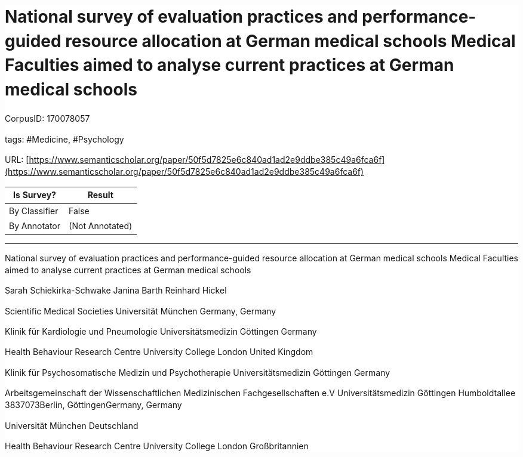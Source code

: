 # National survey of evaluation practices and performance-guided resource allocation at German medical schools Medical Faculties aimed to analyse current practices at German medical schools

CorpusID: 170078057
 
tags: #Medicine, #Psychology

URL: [https://www.semanticscholar.org/paper/50f5d7825e6c840ad1ad2e9ddbe385c49a6fca6f](https://www.semanticscholar.org/paper/50f5d7825e6c840ad1ad2e9ddbe385c49a6fca6f)
 
| Is Survey?        | Result          |
| ----------------- | --------------- |
| By Classifier     | False |
| By Annotator      | (Not Annotated) |

---

National survey of evaluation practices and performance-guided resource allocation at German medical schools Medical Faculties aimed to analyse current practices at German medical schools


Sarah Schiekirka-Schwake 
Janina Barth 
Reinhard Hickel 

Scientific Medical Societies
Universität München
Germany, Germany


Klinik für Kardiologie und Pneumologie
Universitätsmedizin Göttingen
Germany


Health Behaviour Research Centre
University College London
United Kingdom


Klinik für Psychosomatische Medizin und Psychotherapie
Universitätsmedizin Göttingen
Germany


Arbeitsgemeinschaft der Wissenschaftlichen Medizinischen Fachgesellschaften e.V
Universitätsmedizin Göttingen
Humboldtallee 3837073Berlin, GöttingenGermany, Germany


Universität München
Deutschland


Health Behaviour Research Centre
University College London
Großbritannien
